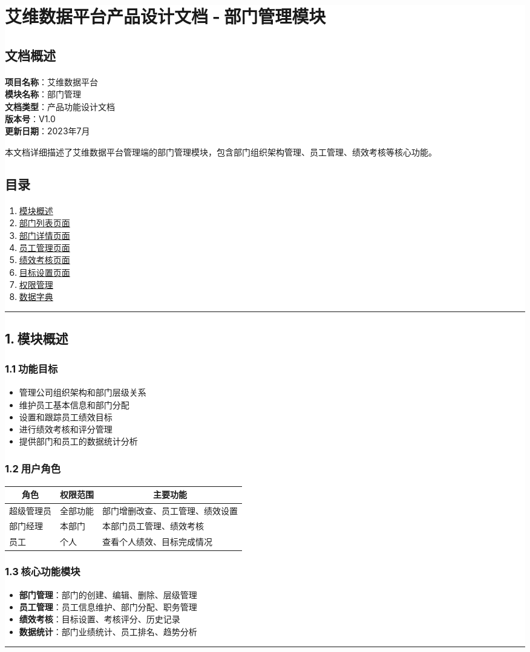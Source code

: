 # 艾维数据平台产品设计文档 - 部门管理模块

## 文档概述

**项目名称**：艾维数据平台  
**模块名称**：部门管理  
**文档类型**：产品功能设计文档  
**版本号**：V1.0  
**更新日期**：2023年7月  

本文档详细描述了艾维数据平台管理端的部门管理模块，包含部门组织架构管理、员工管理、绩效考核等核心功能。

## 目录

1. [模块概述](#1-模块概述)
2. [部门列表页面](#2-部门列表页面)
3. [部门详情页面](#3-部门详情页面)
4. [员工管理页面](#4-员工管理页面)
5. [绩效考核页面](#5-绩效考核页面)
6. [目标设置页面](#6-目标设置页面)
7. [权限管理](#7-权限管理)
8. [数据字典](#8-数据字典)

---

## 1. 模块概述

### 1.1 功能目标
- 管理公司组织架构和部门层级关系
- 维护员工基本信息和部门分配
- 设置和跟踪员工绩效目标
- 进行绩效考核和评分管理
- 提供部门和员工的数据统计分析

### 1.2 用户角色
| 角色 | 权限范围 | 主要功能 |
|------|----------|----------|
| 超级管理员 | 全部功能 | 部门增删改查、员工管理、绩效设置 |
| 部门经理 | 本部门 | 本部门员工管理、绩效考核 |
| 员工 | 个人 | 查看个人绩效、目标完成情况 |

### 1.3 核心功能模块
- **部门管理**：部门的创建、编辑、删除、层级管理
- **员工管理**：员工信息维护、部门分配、职务管理
- **绩效考核**：目标设置、考核评分、历史记录
- **数据统计**：部门业绩统计、员工排名、趋势分析

---